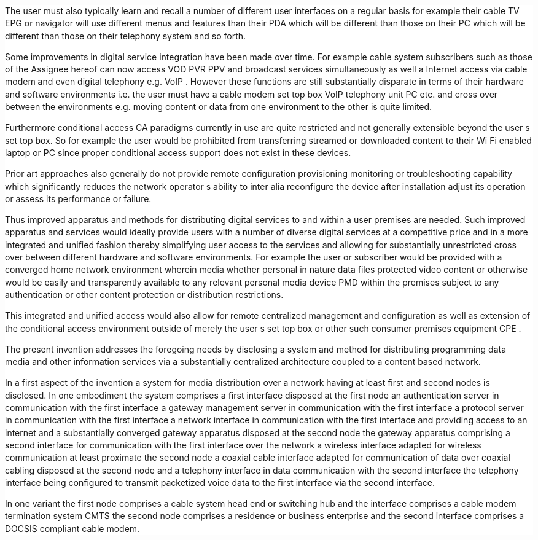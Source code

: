 The user must also typically learn and recall a number of different user interfaces on a regular basis for example their cable TV EPG or navigator will use different menus and features than their PDA which will be different than those on their PC which will be different than those on their telephony system and so forth.

Some improvements in digital service integration have been made over time. For example cable system subscribers such as those of the Assignee hereof can now access VOD PVR PPV and broadcast services simultaneously as well a Internet access via cable modem and even digital telephony e.g. VoIP . However these functions are still substantially disparate in terms of their hardware and software environments i.e. the user must have a cable modem set top box VoIP telephony unit PC etc. and cross over between the environments e.g. moving content or data from one environment to the other is quite limited.

Furthermore conditional access CA paradigms currently in use are quite restricted and not generally extensible beyond the user s set top box. So for example the user would be prohibited from transferring streamed or downloaded content to their Wi Fi enabled laptop or PC since proper conditional access support does not exist in these devices.

Prior art approaches also generally do not provide remote configuration provisioning monitoring or troubleshooting capability which significantly reduces the network operator s ability to inter alia reconfigure the device after installation adjust its operation or assess its performance or failure.

Thus improved apparatus and methods for distributing digital services to and within a user premises are needed. Such improved apparatus and services would ideally provide users with a number of diverse digital services at a competitive price and in a more integrated and unified fashion thereby simplifying user access to the services and allowing for substantially unrestricted cross over between different hardware and software environments. For example the user or subscriber would be provided with a converged home network environment wherein media whether personal in nature data files protected video content or otherwise would be easily and transparently available to any relevant personal media device PMD within the premises subject to any authentication or other content protection or distribution restrictions.

This integrated and unified access would also allow for remote centralized management and configuration as well as extension of the conditional access environment outside of merely the user s set top box or other such consumer premises equipment CPE .

The present invention addresses the foregoing needs by disclosing a system and method for distributing programming data media and other information services via a substantially centralized architecture coupled to a content based network.

In a first aspect of the invention a system for media distribution over a network having at least first and second nodes is disclosed. In one embodiment the system comprises a first interface disposed at the first node an authentication server in communication with the first interface a gateway management server in communication with the first interface a protocol server in communication with the first interface a network interface in communication with the first interface and providing access to an internet and a substantially converged gateway apparatus disposed at the second node the gateway apparatus comprising a second interface for communication with the first interface over the network a wireless interface adapted for wireless communication at least proximate the second node a coaxial cable interface adapted for communication of data over coaxial cabling disposed at the second node and a telephony interface in data communication with the second interface the telephony interface being configured to transmit packetized voice data to the first interface via the second interface.

In one variant the first node comprises a cable system head end or switching hub and the interface comprises a cable modem termination system CMTS the second node comprises a residence or business enterprise and the second interface comprises a DOCSIS compliant cable modem.
